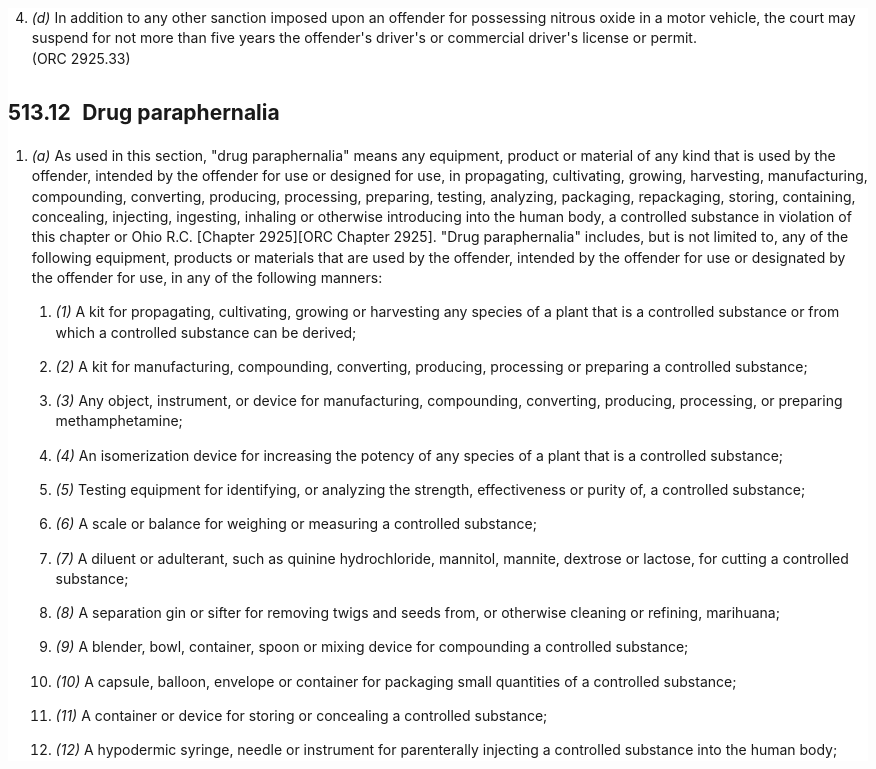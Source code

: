 4. _(d)_ In addition to any other sanction imposed upon an offender for
possessing nitrous oxide in a motor vehicle, the court may suspend for not more
than five years the offender's driver's or commercial driver's license or
permit.\
(ORC 2925.33)

## 513.12   Drug paraphernalia

1. _(a)_ As used in this section, "drug paraphernalia" means any equipment,
product or material of any kind that is used by the offender, intended by the
offender for use or designed for use, in propagating, cultivating, growing,
harvesting, manufacturing, compounding, converting, producing, processing,
preparing, testing, analyzing, packaging, repackaging, storing, containing,
concealing, injecting, ingesting, inhaling or otherwise introducing into the
human body, a controlled substance in violation of this chapter or Ohio R.C.
[Chapter 2925][ORC Chapter 2925]. "Drug paraphernalia" includes, but is not
limited to, any of the following equipment, products or materials that are used
by the offender, intended by the offender for use or designated by the offender
for use, in any of the following manners:

    1. _(1)_ A kit for propagating, cultivating, growing or harvesting any
    species of a plant that is a controlled substance or from which a controlled
    substance can be derived;

    2. _(2)_ A kit for manufacturing, compounding, converting, producing,
    processing or preparing a controlled substance;

    3. _(3)_ Any object, instrument, or device for manufacturing, compounding,
    converting, producing, processing, or preparing methamphetamine;

    4. _(4)_ An isomerization device for increasing the potency of any species
    of a plant that is a controlled substance;

    5. _(5)_ Testing equipment for identifying, or analyzing the strength,
    effectiveness or purity of, a controlled substance;

    6. _(6)_ A scale or balance for weighing or measuring a controlled
    substance;

    7. _(7)_ A diluent or adulterant, such as quinine hydrochloride, mannitol,
    mannite, dextrose or lactose, for cutting a controlled substance;

    8. _(8)_ A separation gin or sifter for removing twigs and seeds from, or
    otherwise cleaning or refining, marihuana;

    9. _(9)_ A blender, bowl, container, spoon or mixing device for compounding
    a controlled substance;

    10. _(10)_ A capsule, balloon, envelope or container for packaging small
    quantities of a controlled substance;

    11. _(11)_ A container or device for storing or concealing a controlled
    substance;

    12. _(12)_ A hypodermic syringe, needle or instrument for parenterally
    injecting a controlled substance into the human body;
